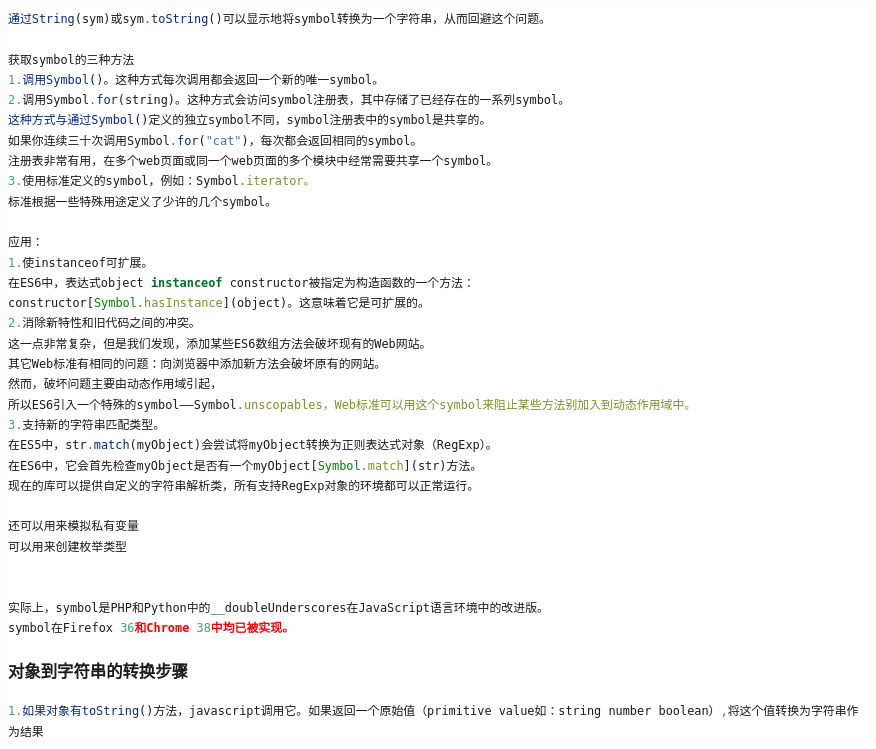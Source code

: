 ```js
通过String(sym)或sym.toString()可以显示地将symbol转换为一个字符串，从而回避这个问题。

获取symbol的三种方法
1.调用Symbol()。这种方式每次调用都会返回一个新的唯一symbol。
2.调用Symbol.for(string)。这种方式会访问symbol注册表，其中存储了已经存在的一系列symbol。
这种方式与通过Symbol()定义的独立symbol不同，symbol注册表中的symbol是共享的。
如果你连续三十次调用Symbol.for("cat")，每次都会返回相同的symbol。
注册表非常有用，在多个web页面或同一个web页面的多个模块中经常需要共享一个symbol。
3.使用标准定义的symbol，例如：Symbol.iterator。
标准根据一些特殊用途定义了少许的几个symbol。

应用：
1.使instanceof可扩展。
在ES6中，表达式object instanceof constructor被指定为构造函数的一个方法：
constructor[Symbol.hasInstance](object)。这意味着它是可扩展的。
2.消除新特性和旧代码之间的冲突。
这一点非常复杂，但是我们发现，添加某些ES6数组方法会破坏现有的Web网站。
其它Web标准有相同的问题：向浏览器中添加新方法会破坏原有的网站。
然而，破坏问题主要由动态作用域引起，
所以ES6引入一个特殊的symbol——Symbol.unscopables，Web标准可以用这个symbol来阻止某些方法别加入到动态作用域中。
3.支持新的字符串匹配类型。
在ES5中，str.match(myObject)会尝试将myObject转换为正则表达式对象（RegExp）。
在ES6中，它会首先检查myObject是否有一个myObject[Symbol.match](str)方法。
现在的库可以提供自定义的字符串解析类，所有支持RegExp对象的环境都可以正常运行。

还可以用来模拟私有变量
可以用来创建枚举类型


实际上，symbol是PHP和Python中的__doubleUnderscores在JavaScript语言环境中的改进版。
symbol在Firefox 36和Chrome 38中均已被实现。
```

### 对象到字符串的转换步骤

```js
1.如果对象有toString()方法，javascript调用它。如果返回一个原始值（primitive value如：string number boolean）,将这个值转换为字符串作为结果

